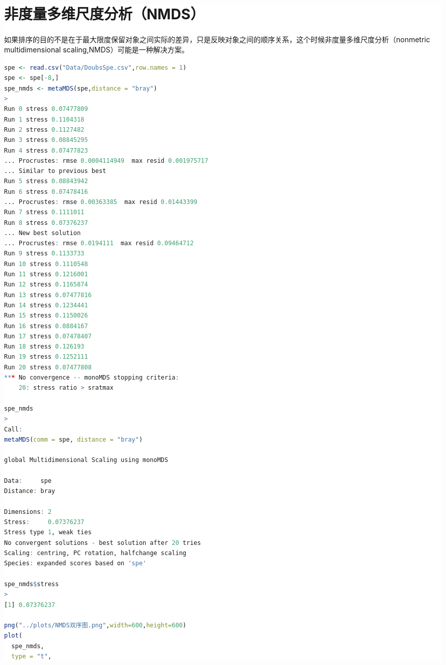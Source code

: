 # 非度量多维尺度分析（NMDS）
如果排序的目的不是在于最大限度保留对象之间实际的差异，只是反映对象之间的顺序关系，这个时候非度量多维尺度分析（nonmetric multidimensional scaling,NMDS）可能是一种解决方案。

```R
spe <- read.csv("Data/DoubsSpe.csv",row.names = 1)
spe <- spe[-8,]
spe_nmds <- metaMDS(spe,distance = "bray")
>
Run 0 stress 0.07477809 
Run 1 stress 0.1104318  
Run 2 stress 0.1127482  
Run 3 stress 0.08845295 
Run 4 stress 0.07477823
... Procrustes: rmse 0.0004114949  max resid 0.001975717 
... Similar to previous best
Run 5 stress 0.08843942
Run 6 stress 0.07478416
... Procrustes: rmse 0.00363385  max resid 0.01443399
Run 7 stress 0.1111011
Run 8 stress 0.07376237 
... New best solution
... Procrustes: rmse 0.0194111  max resid 0.09464712
Run 9 stress 0.1133733
Run 10 stress 0.1110548
Run 11 stress 0.1216001
Run 12 stress 0.1165874
Run 13 stress 0.07477816
Run 14 stress 0.1234441 
Run 15 stress 0.1150026
Run 16 stress 0.0884167
Run 17 stress 0.07478407
Run 18 stress 0.126193
Run 19 stress 0.1252111
Run 20 stress 0.07477808 
*** No convergence -- monoMDS stopping criteria:
    20: stress ratio > sratmax

spe_nmds
>
Call:
metaMDS(comm = spe, distance = "bray")       

global Multidimensional Scaling using monoMDS

Data:     spe
Distance: bray

Dimensions: 2
Stress:     0.07376237
Stress type 1, weak ties
No convergent solutions - best solution after 20 tries
Scaling: centring, PC rotation, halfchange scaling
Species: expanded scores based on 'spe'

spe_nmds$stress
>
[1] 0.07376237

png("../plots/NMDS双序图.png",width=600,height=600)
plot(
  spe_nmds,
  type = "t",
```
